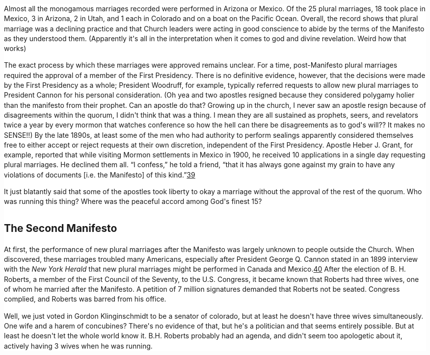 Almost all the monogamous marriages recorded were performed in Arizona
or Mexico. Of the 25 plural marriages, 18 took place in Mexico, 3 in
Arizona, 2 in Utah, and 1 each in Colorado and on a boat on the Pacific
Ocean. Overall, the record shows that plural marriage was a declining
practice and that Church leaders were acting in good conscience to abide
by the terms of the Manifesto as they understood them. (Apparently it's
all in the interpretation when it comes to god and divine revelation.
Weird how that works)

The exact process by which these marriages were approved remains
unclear. For a time, post-Manifesto plural marriages required the
approval of a member of the First Presidency. There is no definitive
evidence, however, that the decisions were made by the First Presidency
as a whole; President Woodruff, for example, typically referred requests
to allow new plural marriages to President Cannon for his personal
consideration. (Oh yea and two apostles resigned because they considered
polygamy holier than the manifesto from their prophet. Can an apostle do
that? Growing up in the church, I never saw an apostle resign because of
disagreements within the quorum, I didn't think that was a thing. I mean
they are all sustained as prophets, seers, and revelators twice a year
by every mormon that watches conference so how the hell can there be
disagreements as to god's will?? It makes no SENSE\!\!) By the late
1890s, at least some of the men who had authority to perform sealings
apparently considered themselves free to either accept or reject
requests at their own discretion, independent of the First Presidency.
Apostle Heber J. Grant, for example, reported that while visiting Mormon
settlements in Mexico in 1900, he received 10 applications in a single
day requesting plural marriages. He declined them all. “I confess,” he
told a friend, “that it has always gone against my grain to have any
violations of documents \[i.e. the Manifesto\] of this
kind.”[39](https://www.lds.org/topics/the-manifesto-and-the-end-of-plural-marriage?lang=eng#39)

It just blatantly said that some of the apostles took liberty to okay a
marriage without the approval of the rest of the quorum. Who was running
this thing? Where was the peaceful accord among God's finest 15?

## The Second Manifesto

At first, the performance of new plural marriages after the Manifesto
was largely unknown to people outside the Church. When discovered, these
marriages troubled many Americans, especially after President George Q.
Cannon stated in an 1899 interview with the *New York Herald* that new
plural marriages might be performed in Canada and
Mexico.[40](https://www.lds.org/topics/the-manifesto-and-the-end-of-plural-marriage?lang=eng#40) After
the election of B. H. Roberts, a member of the First Council of the
Seventy, to the U.S. Congress, it became known that Roberts had three
wives, one of whom he married after the Manifesto. A petition of 7
million signatures demanded that Roberts not be seated. Congress
complied, and Roberts was barred from his office.

Well, we just voted in Gordon Klinginschmidt to be a senator of
colorado, but at least he doesn't have three wives simultaneously. One
wife and a harem of concubines? There's no evidence of that, but he's a
politician and that seems entirely possible. But at least he doesn't let
the whole world know it. B.H. Roberts probably had an agenda, and didn't
seem too apologetic about it, actively having 3 wives when he was
running.

